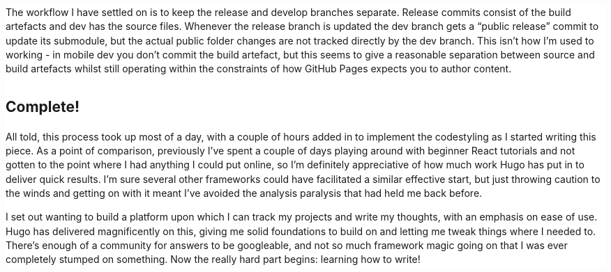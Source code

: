 The workflow I have settled on is to keep the release and develop branches separate. Release commits consist of the build artefacts and dev has the source files. Whenever the release branch is updated the dev branch gets a “public release” commit to update its submodule, but the actual public folder changes are not tracked directly by the dev branch. This isn’t how I’m used to working - in mobile dev you don’t commit the build artefact, but this seems to give a reasonable separation between source and build artefacts whilst still operating within the constraints of how GitHub Pages expects you to author content.

## Complete!
All told, this process took up most of a day, with a couple of hours added in to implement the codestyling as I started writing this piece. As a point of comparison, previously I’ve spent a couple of days playing around with beginner React tutorials and not gotten to the point where I had anything I could put online, so I’m definitely appreciative of how much work Hugo has put in to deliver quick results. I’m sure several other frameworks could have facilitated a similar effective start, but just throwing caution to the winds and getting on with it meant I’ve avoided the analysis paralysis that had held me back before.

I set out wanting to build a platform upon which I can track my projects and write my thoughts, with an emphasis on ease of use. Hugo has delivered magnificently on this, giving me solid foundations to build on and letting me tweak things where I needed to. There’s enough of a community for answers to be googleable, and not so much framework magic going on that I was ever completely stumped on something. Now the really hard part begins: learning how to write!


